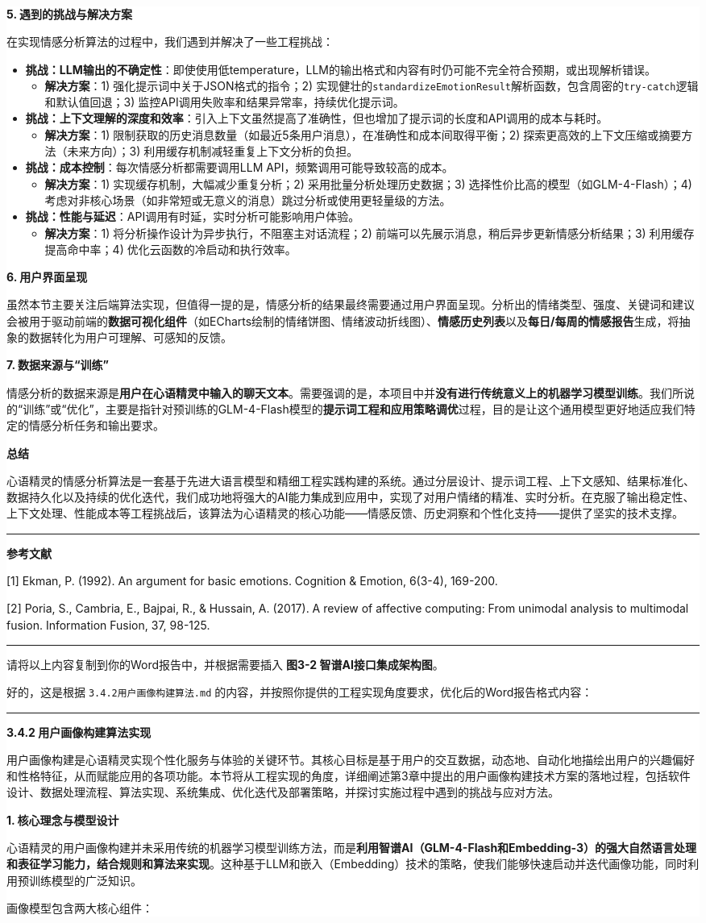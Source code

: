 **5. 遇到的挑战与解决方案**

在实现情感分析算法的过程中，我们遇到并解决了一些工程挑战：

*   **挑战：LLM输出的不确定性**：即使使用低temperature，LLM的输出格式和内容有时仍可能不完全符合预期，或出现解析错误。
    *   **解决方案**：1) 强化提示词中关于JSON格式的指令；2) 实现健壮的`standardizeEmotionResult`解析函数，包含周密的`try-catch`逻辑和默认值回退；3) 监控API调用失败率和结果异常率，持续优化提示词。
*   **挑战：上下文理解的深度和效率**：引入上下文虽然提高了准确性，但也增加了提示词的长度和API调用的成本与耗时。
    *   **解决方案**：1) 限制获取的历史消息数量（如最近5条用户消息），在准确性和成本间取得平衡；2) 探索更高效的上下文压缩或摘要方法（未来方向）；3) 利用缓存机制减轻重复上下文分析的负担。
*   **挑战：成本控制**：每次情感分析都需要调用LLM API，频繁调用可能导致较高的成本。
    *   **解决方案**：1) 实现缓存机制，大幅减少重复分析；2) 采用批量分析处理历史数据；3) 选择性价比高的模型（如GLM-4-Flash）；4) 考虑对非核心场景（如非常短或无意义的消息）跳过分析或使用更轻量级的方法。
*   **挑战：性能与延迟**：API调用有时延，实时分析可能影响用户体验。
    *   **解决方案**：1) 将分析操作设计为异步执行，不阻塞主对话流程；2) 前端可以先展示消息，稍后异步更新情感分析结果；3) 利用缓存提高命中率；4) 优化云函数的冷启动和执行效率。

**6. 用户界面呈现**

虽然本节主要关注后端算法实现，但值得一提的是，情感分析的结果最终需要通过用户界面呈现。分析出的情绪类型、强度、关键词和建议会被用于驱动前端的**数据可视化组件**（如ECharts绘制的情绪饼图、情绪波动折线图）、**情感历史列表**以及**每日/每周的情感报告**生成，将抽象的数据转化为用户可理解、可感知的反馈。

**7. 数据来源与“训练”**

情感分析的数据来源是**用户在心语精灵中输入的聊天文本**。需要强调的是，本项目中并**没有进行传统意义上的机器学习模型训练**。我们所说的“训练”或“优化”，主要是指针对预训练的GLM-4-Flash模型的**提示词工程和应用策略调优**过程，目的是让这个通用模型更好地适应我们特定的情感分析任务和输出要求。

**总结**

心语精灵的情感分析算法是一套基于先进大语言模型和精细工程实践构建的系统。通过分层设计、提示词工程、上下文感知、结果标准化、数据持久化以及持续的优化迭代，我们成功地将强大的AI能力集成到应用中，实现了对用户情绪的精准、实时分析。在克服了输出稳定性、上下文处理、性能成本等工程挑战后，该算法为心语精灵的核心功能——情感反馈、历史洞察和个性化支持——提供了坚实的技术支撑。

---

**参考文献**

[1] Ekman, P. (1992). An argument for basic emotions. Cognition & Emotion, 6(3-4), 169-200.

[2] Poria, S., Cambria, E., Bajpai, R., & Hussain, A. (2017). A review of affective computing: From unimodal analysis to multimodal fusion. Information Fusion, 37, 98-125.

---

请将以上内容复制到你的Word报告中，并根据需要插入 **图3-2 智谱AI接口集成架构图**。


好的，这是根据 `3.4.2用户画像构建算法.md` 的内容，并按照你提供的工程实现角度要求，优化后的Word报告格式内容：

---

**3.4.2 用户画像构建算法实现**

用户画像构建是心语精灵实现个性化服务与体验的关键环节。其核心目标是基于用户的交互数据，动态地、自动化地描绘出用户的兴趣偏好和性格特征，从而赋能应用的各项功能。本节将从工程实现的角度，详细阐述第3章中提出的用户画像构建技术方案的落地过程，包括软件设计、数据处理流程、算法实现、系统集成、优化迭代及部署策略，并探讨实施过程中遇到的挑战与应对方法。

**1. 核心理念与模型设计**

心语精灵的用户画像构建并未采用传统的机器学习模型训练方法，而是**利用智谱AI（GLM-4-Flash和Embedding-3）的强大自然语言处理和表征学习能力，结合规则和算法来实现**。这种基于LLM和嵌入（Embedding）技术的策略，使我们能够快速启动并迭代画像功能，同时利用预训练模型的广泛知识。

画像模型包含两大核心组件：
